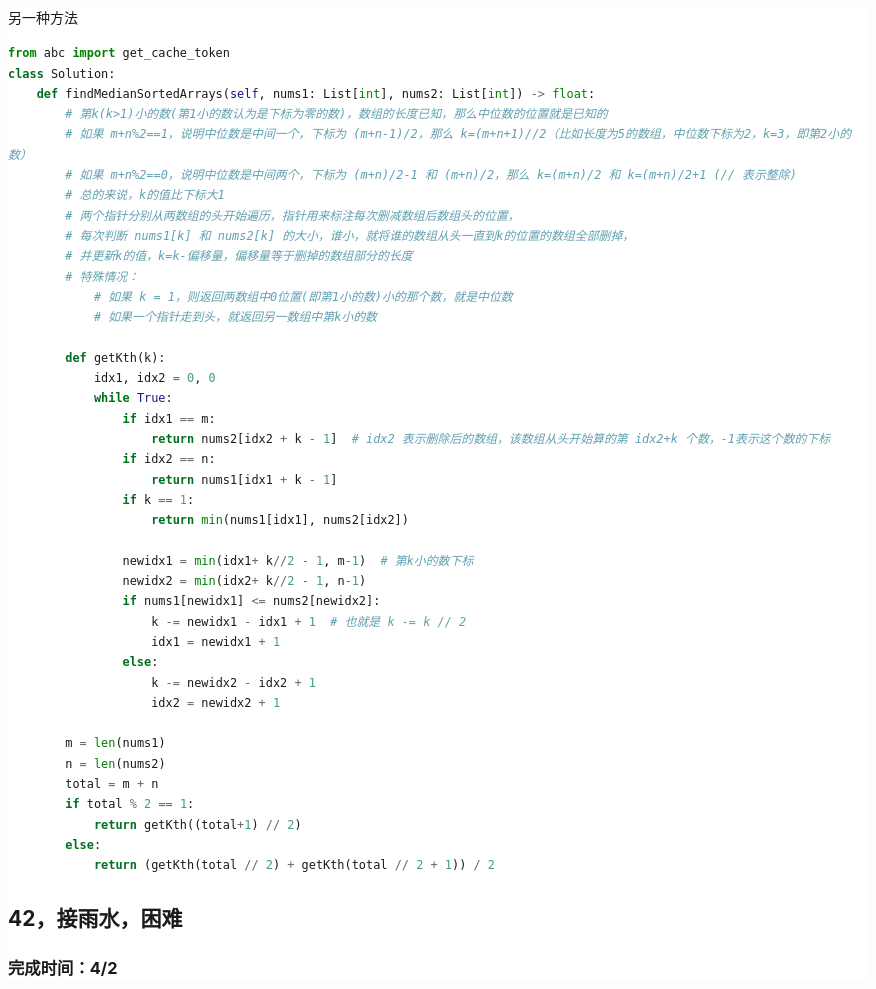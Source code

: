 另一种方法

```python
from abc import get_cache_token
class Solution:
    def findMedianSortedArrays(self, nums1: List[int], nums2: List[int]) -> float:
        # 第k(k>1)小的数(第1小的数认为是下标为零的数)，数组的长度已知，那么中位数的位置就是已知的
        # 如果 m+n%2==1，说明中位数是中间一个，下标为 (m+n-1)/2，那么 k=(m+n+1)//2（比如长度为5的数组，中位数下标为2，k=3，即第2小的数）
        # 如果 m+n%2==0，说明中位数是中间两个，下标为 (m+n)/2-1 和 (m+n)/2，那么 k=(m+n)/2 和 k=(m+n)/2+1 (// 表示整除)
        # 总的来说，k的值比下标大1
        # 两个指针分别从两数组的头开始遍历，指针用来标注每次删减数组后数组头的位置，
        # 每次判断 nums1[k] 和 nums2[k] 的大小，谁小，就将谁的数组从头一直到k的位置的数组全部删掉，
        # 并更新k的值，k=k-偏移量，偏移量等于删掉的数组部分的长度
        # 特殊情况：
            # 如果 k = 1，则返回两数组中0位置(即第1小的数)小的那个数，就是中位数
            # 如果一个指针走到头，就返回另一数组中第k小的数

        def getKth(k):
            idx1, idx2 = 0, 0
            while True:
                if idx1 == m:
                    return nums2[idx2 + k - 1]  # idx2 表示删除后的数组，该数组从头开始算的第 idx2+k 个数，-1表示这个数的下标
                if idx2 == n:
                    return nums1[idx1 + k - 1]
                if k == 1:
                    return min(nums1[idx1], nums2[idx2])

                newidx1 = min(idx1+ k//2 - 1, m-1)  # 第k小的数下标
                newidx2 = min(idx2+ k//2 - 1, n-1)
                if nums1[newidx1] <= nums2[newidx2]:
                    k -= newidx1 - idx1 + 1  # 也就是 k -= k // 2
                    idx1 = newidx1 + 1
                else:
                    k -= newidx2 - idx2 + 1
                    idx2 = newidx2 + 1

        m = len(nums1)
        n = len(nums2)
        total = m + n
        if total % 2 == 1:
            return getKth((total+1) // 2)
        else:
            return (getKth(total // 2) + getKth(total // 2 + 1)) / 2
```





## 42，接雨水，困难

### 完成时间：4/2
